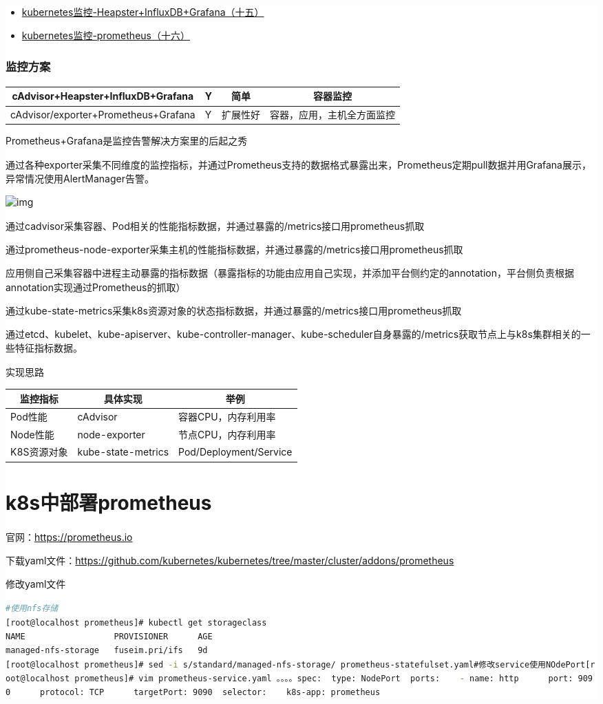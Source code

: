- [kubernetes监控-Heapster+InfluxDB+Grafana（十五）](https://www.cnblogs.com/yuezhimi/p/10932145.html)

- [kubernetes监控-prometheus（十六）](https://www.cnblogs.com/yuezhimi/p/11017155.html)



### 监控方案

| cAdvisor+Heapster+InfluxDB+Grafana   | Y    | 简单     | 容器监控                   |
| ------------------------------------ | ---- | -------- | -------------------------- |
| cAdvisor/exporter+Prometheus+Grafana | Y    | 扩展性好 | 容器，应用，主机全方面监控 |

Prometheus+Grafana是监控告警解决方案里的后起之秀

通过各种exporter采集不同维度的监控指标，并通过Prometheus支持的数据格式暴露出来，Prometheus定期pull数据并用Grafana展示，异常情况使用AlertManager告警。

![img](https://img2018.cnblogs.com/blog/1156961/201906/1156961-20190617160350501-910532367.png)

通过cadvisor采集容器、Pod相关的性能指标数据，并通过暴露的/metrics接口用prometheus抓取

通过prometheus-node-exporter采集主机的性能指标数据，并通过暴露的/metrics接口用prometheus抓取

应用侧自己采集容器中进程主动暴露的指标数据（暴露指标的功能由应用自己实现，并添加平台侧约定的annotation，平台侧负责根据annotation实现通过Prometheus的抓取）

通过kube-state-metrics采集k8s资源对象的状态指标数据，并通过暴露的/metrics接口用prometheus抓取

通过etcd、kubelet、kube-apiserver、kube-controller-manager、kube-scheduler自身暴露的/metrics获取节点上与k8s集群相关的一些特征指标数据。

实现思路

| **监控指标** | **具体实现**       | **举例**               |
| ------------ | ------------------ | ---------------------- |
| Pod性能      | cAdvisor           | 容器CPU，内存利用率    |
| Node性能     | node-exporter      | 节点CPU，内存利用率    |
| K8S资源对象  | kube-state-metrics | Pod/Deployment/Service |

# k8s中部署prometheus

官网：https://prometheus.io

下载yaml文件：https://github.com/kubernetes/kubernetes/tree/master/cluster/addons/prometheus

修改yaml文件

```bash
#使用nfs存储
[root@localhost prometheus]# kubectl get storageclass
NAME                  PROVISIONER      AGE
managed-nfs-storage   fuseim.pri/ifs   9d
[root@localhost prometheus]# sed -i s/standard/managed-nfs-storage/ prometheus-statefulset.yaml#修改service使用NOdePort[root@localhost prometheus]# vim prometheus-service.yaml 。。。。spec:  type: NodePort  ports:    - name: http      port: 9090      protocol: TCP      targetPort: 9090  selector:    k8s-app: prometheus
```

